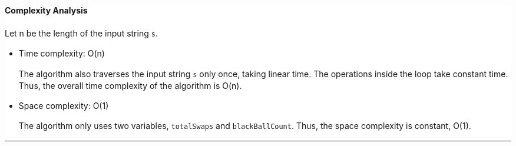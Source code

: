 #### Complexity Analysis

Let n be the length of the input string `s`.

- Time complexity: O(n)
    
    The algorithm also traverses the input string `s` only once, taking linear time. The operations inside the loop take constant time. Thus, the overall time complexity of the algorithm is O(n).
    
- Space complexity: O(1)
    
    The algorithm only uses two variables, `totalSwaps` and `blackBallCount`. Thus, the space complexity is constant, O(1).
    

---

